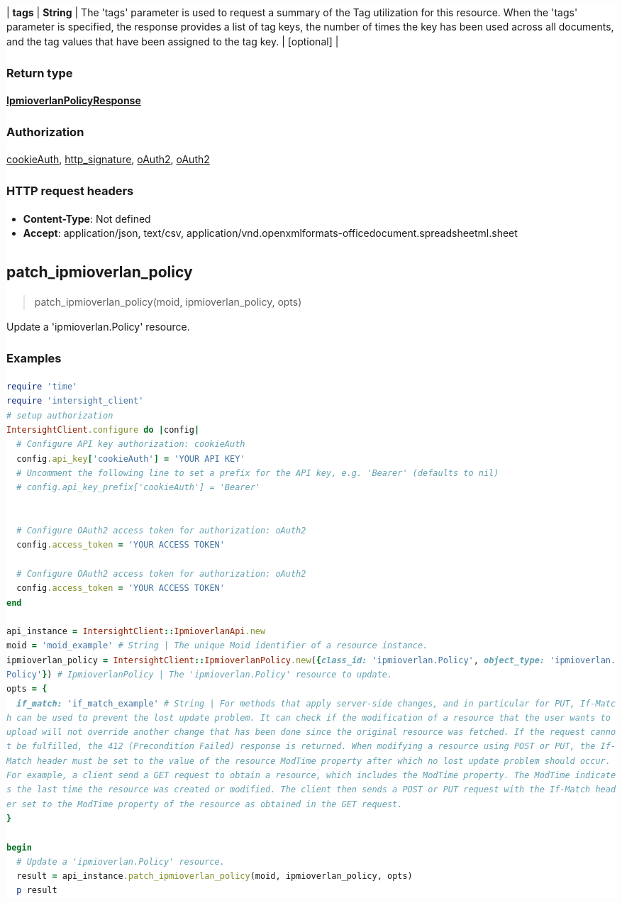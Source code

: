 | **tags** | **String** | The &#39;tags&#39; parameter is used to request a summary of the Tag utilization for this resource. When the &#39;tags&#39; parameter is specified, the response provides a list of tag keys, the number of times the key has been used across all documents, and the tag values that have been assigned to the tag key. | [optional] |

### Return type

[**IpmioverlanPolicyResponse**](IpmioverlanPolicyResponse.md)

### Authorization

[cookieAuth](../README.md#cookieAuth), [http_signature](../README.md#http_signature), [oAuth2](../README.md#oAuth2), [oAuth2](../README.md#oAuth2)

### HTTP request headers

- **Content-Type**: Not defined
- **Accept**: application/json, text/csv, application/vnd.openxmlformats-officedocument.spreadsheetml.sheet


## patch_ipmioverlan_policy

> <IpmioverlanPolicy> patch_ipmioverlan_policy(moid, ipmioverlan_policy, opts)

Update a 'ipmioverlan.Policy' resource.

### Examples

```ruby
require 'time'
require 'intersight_client'
# setup authorization
IntersightClient.configure do |config|
  # Configure API key authorization: cookieAuth
  config.api_key['cookieAuth'] = 'YOUR API KEY'
  # Uncomment the following line to set a prefix for the API key, e.g. 'Bearer' (defaults to nil)
  # config.api_key_prefix['cookieAuth'] = 'Bearer'


  # Configure OAuth2 access token for authorization: oAuth2
  config.access_token = 'YOUR ACCESS TOKEN'

  # Configure OAuth2 access token for authorization: oAuth2
  config.access_token = 'YOUR ACCESS TOKEN'
end

api_instance = IntersightClient::IpmioverlanApi.new
moid = 'moid_example' # String | The unique Moid identifier of a resource instance.
ipmioverlan_policy = IntersightClient::IpmioverlanPolicy.new({class_id: 'ipmioverlan.Policy', object_type: 'ipmioverlan.Policy'}) # IpmioverlanPolicy | The 'ipmioverlan.Policy' resource to update.
opts = {
  if_match: 'if_match_example' # String | For methods that apply server-side changes, and in particular for PUT, If-Match can be used to prevent the lost update problem. It can check if the modification of a resource that the user wants to upload will not override another change that has been done since the original resource was fetched. If the request cannot be fulfilled, the 412 (Precondition Failed) response is returned. When modifying a resource using POST or PUT, the If-Match header must be set to the value of the resource ModTime property after which no lost update problem should occur. For example, a client send a GET request to obtain a resource, which includes the ModTime property. The ModTime indicates the last time the resource was created or modified. The client then sends a POST or PUT request with the If-Match header set to the ModTime property of the resource as obtained in the GET request.
}

begin
  # Update a 'ipmioverlan.Policy' resource.
  result = api_instance.patch_ipmioverlan_policy(moid, ipmioverlan_policy, opts)
  p result
```